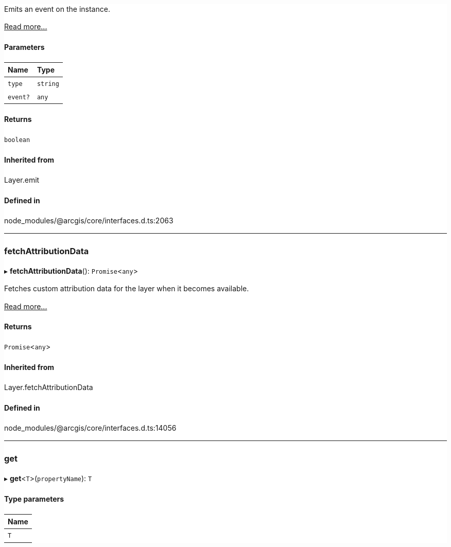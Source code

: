 Emits an event on the instance.

[Read more...](https://developers.arcgis.com/javascript/latest/api-reference/esri-core-Evented.html#emit)

#### Parameters

| Name | Type |
| :------ | :------ |
| `type` | `string` |
| `event?` | `any` |

#### Returns

`boolean`

#### Inherited from

Layer.emit

#### Defined in

node_modules/@arcgis/core/interfaces.d.ts:2063

___

### fetchAttributionData

▸ **fetchAttributionData**(): `Promise`<`any`\>

Fetches custom attribution data for the layer when it becomes available.

[Read more...](https://developers.arcgis.com/javascript/latest/api-reference/esri-layers-Layer.html#fetchAttributionData)

#### Returns

`Promise`<`any`\>

#### Inherited from

Layer.fetchAttributionData

#### Defined in

node_modules/@arcgis/core/interfaces.d.ts:14056

___

### get

▸ **get**<`T`\>(`propertyName`): `T`

#### Type parameters

| Name |
| :------ |
| `T` |

